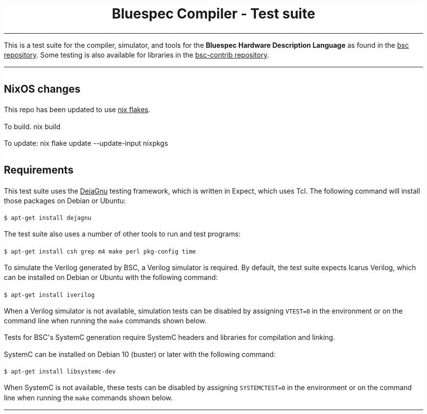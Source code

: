 <div class="title-block" style="text-align: center;" align="center">

# Bluespec Compiler - Test suite

---

</div>

This is a test suite for the compiler, simulator, and tools for the
**Bluespec Hardware Description Language** as found in the [bsc repository].
Some testing is also available for libraries in the [bsc-contrib repository].

[bsc repository]: https://github.com/B-Lang-org/bsc
[bsc-contrib repository]: https://github.com/B-Lang-org/bsc-contrib
[Bluespec Inc]: https://bluespec.com
[DejaGnu]: https://www.gnu.org/software/dejagnu/

---
## NixOS changes

This repo has been updated to use [nix flakes](https://nixos.wiki/wiki/Flakes). 

To build.
    nix build

To update:
    nix flake update --update-input nixpkgs

## Requirements

This test suite uses the [DejaGnu] testing framework, which is written in
Expect, which uses Tcl.  The following command will install those packages
on Debian or Ubuntu:

    $ apt-get install dejagnu

The test suite also uses a number of other tools to run and test programs:

    $ apt-get install csh grep m4 make perl pkg-config time

To simulate the Verilog generated by BSC, a Verilog simulator is required.
By default, the test suite expects Icarus Verilog, which can be installed
on Debian or Ubuntu with the following command:

    $ apt-get install iverilog

When a Verilog simulator is not available, simulation tests can be disabled
by assigning `VTEST=0` in the environment or on the command line when running
the `make` commands shown below.

Tests for BSC's SystemC generation require SystemC headers and libraries for
compilation and linking.

SystemC can be installed on Debian 10 (buster) or later with the following
command:

    $ apt-get install libsystemc-dev

When SystemC is not available, these tests can be disabled by assigning
`SYSTEMCTEST=0` in the environment or on the command line when running
the `make` commands shown below.

---